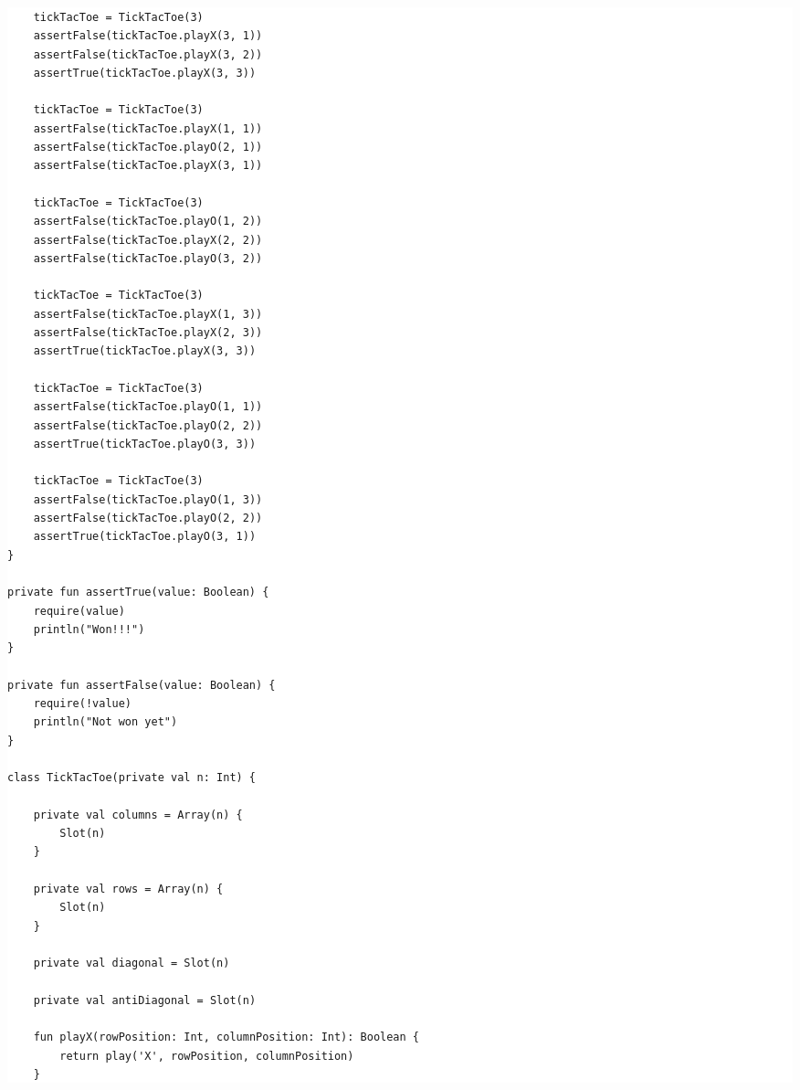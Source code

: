         tickTacToe = TickTacToe(3)
        assertFalse(tickTacToe.playX(3, 1))
        assertFalse(tickTacToe.playX(3, 2))
        assertTrue(tickTacToe.playX(3, 3))

        tickTacToe = TickTacToe(3)
        assertFalse(tickTacToe.playX(1, 1))
        assertFalse(tickTacToe.playO(2, 1))
        assertFalse(tickTacToe.playX(3, 1))

        tickTacToe = TickTacToe(3)
        assertFalse(tickTacToe.playO(1, 2))
        assertFalse(tickTacToe.playX(2, 2))
        assertFalse(tickTacToe.playO(3, 2))

        tickTacToe = TickTacToe(3)
        assertFalse(tickTacToe.playX(1, 3))
        assertFalse(tickTacToe.playX(2, 3))
        assertTrue(tickTacToe.playX(3, 3))

        tickTacToe = TickTacToe(3)
        assertFalse(tickTacToe.playO(1, 1))
        assertFalse(tickTacToe.playO(2, 2))
        assertTrue(tickTacToe.playO(3, 3))

        tickTacToe = TickTacToe(3)
        assertFalse(tickTacToe.playO(1, 3))
        assertFalse(tickTacToe.playO(2, 2))
        assertTrue(tickTacToe.playO(3, 1))
    }
    
    private fun assertTrue(value: Boolean) {
        require(value)
        println("Won!!!")
    }

    private fun assertFalse(value: Boolean) {
        require(!value)
        println("Not won yet")
    }

    class TickTacToe(private val n: Int) {

        private val columns = Array(n) {
            Slot(n)
        }

        private val rows = Array(n) {
            Slot(n)
        }

        private val diagonal = Slot(n)

        private val antiDiagonal = Slot(n)

        fun playX(rowPosition: Int, columnPosition: Int): Boolean {
            return play('X', rowPosition, columnPosition)
        }
